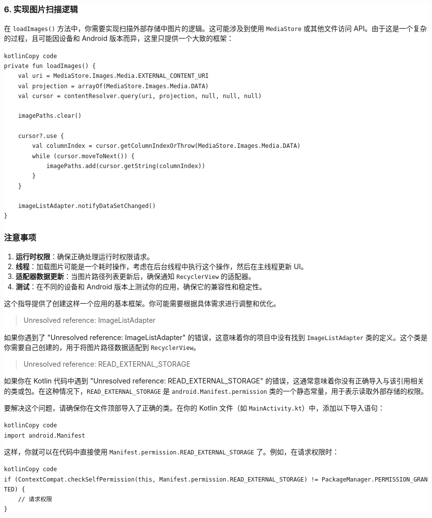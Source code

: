 ### 6. 实现图片扫描逻辑

在 `loadImages()` 方法中，你需要实现扫描外部存储中图片的逻辑。这可能涉及到使用 `MediaStore` 或其他文件访问 API。由于这是一个复杂的过程，且可能因设备和 Android 版本而异，这里只提供一个大致的框架：

```
kotlinCopy code
private fun loadImages() {
    val uri = MediaStore.Images.Media.EXTERNAL_CONTENT_URI
    val projection = arrayOf(MediaStore.Images.Media.DATA)
    val cursor = contentResolver.query(uri, projection, null, null, null)

    imagePaths.clear()

    cursor?.use {
        val columnIndex = cursor.getColumnIndexOrThrow(MediaStore.Images.Media.DATA)
        while (cursor.moveToNext()) {
            imagePaths.add(cursor.getString(columnIndex))
        }
    }

    imageListAdapter.notifyDataSetChanged()
}
```

### 注意事项

1. **运行时权限**：确保正确处理运行时权限请求。
2. **线程**：加载图片可能是一个耗时操作，考虑在后台线程中执行这个操作，然后在主线程更新 UI。
3. **适配器数据更新**：当图片路径列表更新后，确保通知 `RecyclerView` 的适配器。
4. **测试**：在不同的设备和 Android 版本上测试你的应用，确保它的兼容性和稳定性。

这个指导提供了创建这样一个应用的基本框架。你可能需要根据具体需求进行调整和优化。

> Unresolved reference: ImageListAdapter

如果你遇到了 "Unresolved reference: ImageListAdapter" 的错误，这意味着你的项目中没有找到 `ImageListAdapter` 类的定义。这个类是你需要自己创建的，用于将图片路径数据适配到 `RecyclerView`。

> Unresolved reference: READ_EXTERNAL_STORAGE

如果你在 Kotlin 代码中遇到 "Unresolved reference: READ_EXTERNAL_STORAGE" 的错误，这通常意味着你没有正确导入与该引用相关的类或包。在这种情况下，`READ_EXTERNAL_STORAGE` 是 `android.Manifest.permission` 类的一个静态常量，用于表示读取外部存储的权限。

要解决这个问题，请确保你在文件顶部导入了正确的类。在你的 Kotlin 文件（如 `MainActivity.kt`）中，添加以下导入语句：

```
kotlinCopy code
import android.Manifest
```

这样，你就可以在代码中直接使用 `Manifest.permission.READ_EXTERNAL_STORAGE` 了。例如，在请求权限时：

```
kotlinCopy code
if (ContextCompat.checkSelfPermission(this, Manifest.permission.READ_EXTERNAL_STORAGE) != PackageManager.PERMISSION_GRANTED) {
    // 请求权限
}
```
